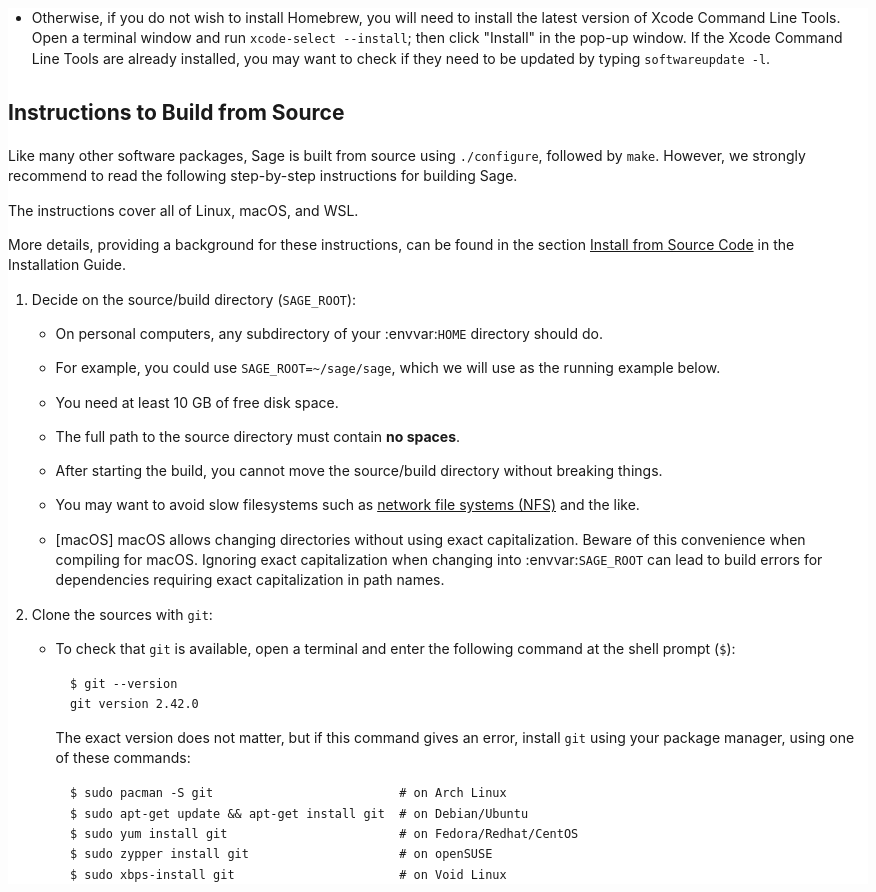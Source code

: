 - Otherwise, if you do not wish to install Homebrew, you will need to install
  the latest version of Xcode Command Line Tools.  Open a terminal window and
  run `xcode-select --install`; then click "Install" in the pop-up window.  If
  the Xcode Command Line Tools are already installed, you may want to check if
  they need to be updated by typing `softwareupdate -l`.

Instructions to Build from Source
---------------------------------

Like many other software packages, Sage is built from source using
`./configure`, followed by `make`.  However, we strongly recommend to
read the following step-by-step instructions for building Sage.

The instructions cover all of Linux, macOS, and WSL.

More details, providing a background for these instructions, can be found
in the section [Install from Source Code](https://doc.sagemath.org/html/en/installation/source.html)
in the Installation Guide.


1.  Decide on the source/build directory (`SAGE_ROOT`):

    - On personal computers, any subdirectory of your :envvar:`HOME`
      directory should do.

    - For example, you could use `SAGE_ROOT=~/sage/sage`, which we
      will use as the running example below.

    - You need at least 10 GB of free disk space.

    - The full path to the source directory must contain **no spaces**.

    - After starting the build, you cannot move the source/build
      directory without breaking things.

    - You may want to avoid slow filesystems such as
      [network file systems (NFS)](https://en.wikipedia.org/wiki/Network_File_System)
      and the like.

    - [macOS] macOS allows changing directories without using exact capitalization.
      Beware of this convenience when compiling for macOS. Ignoring exact
      capitalization when changing into :envvar:`SAGE_ROOT` can lead to build
      errors for dependencies requiring exact capitalization in path names.

2.  Clone the sources with `git`:

    - To check that `git` is available, open a terminal and enter
      the following command at the shell prompt (`$`):

            $ git --version
            git version 2.42.0

      The exact version does not matter, but if this command gives an error,
      install `git` using your package manager, using one of these commands:

            $ sudo pacman -S git                          # on Arch Linux
            $ sudo apt-get update && apt-get install git  # on Debian/Ubuntu
            $ sudo yum install git                        # on Fedora/Redhat/CentOS
            $ sudo zypper install git                     # on openSUSE
            $ sudo xbps-install git                       # on Void Linux
